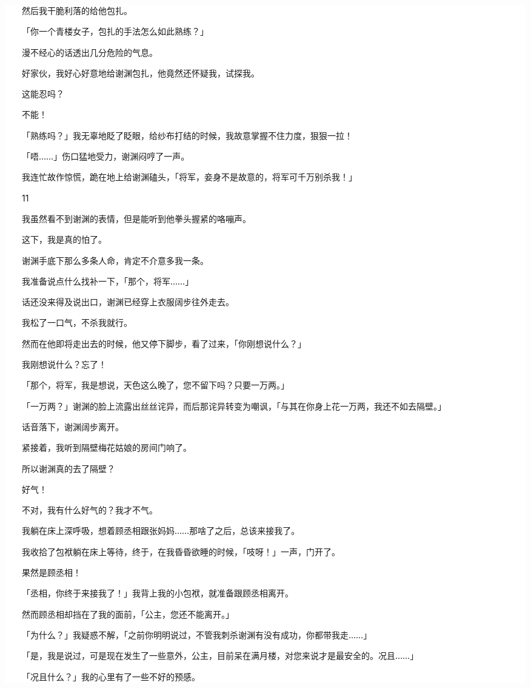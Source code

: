 &emsp;&emsp;然后我干脆利落的给他包扎。  
  
&emsp;&emsp;「你一个青楼女子，包扎的手法怎么如此熟练？」  
  
&emsp;&emsp;漫不经心的话透出几分危险的气息。  
  
&emsp;&emsp;好家伙，我好心好意地给谢渊包扎，他竟然还怀疑我，试探我。  
  
&emsp;&emsp;这能忍吗？  
  
&emsp;&emsp;不能！  
  
&emsp;&emsp;「熟练吗？」我无辜地眨了眨眼，给纱布打结的时候，我故意掌握不住力度，狠狠一拉！  
  
&emsp;&emsp;「唔……」伤口猛地受力，谢渊闷哼了一声。  
  
&emsp;&emsp;我连忙故作惊慌，跪在地上给谢渊磕头，「将军，妾身不是故意的，将军可千万别杀我！」  
  
&emsp;&emsp;11  
  
&emsp;&emsp;我虽然看不到谢渊的表情，但是能听到他拳头握紧的咯嘣声。  
  
&emsp;&emsp;这下，我是真的怕了。  
  
&emsp;&emsp;谢渊手底下那么多条人命，肯定不介意多我一条。  
  
&emsp;&emsp;我准备说点什么找补一下，「那个，将军……」  
  
&emsp;&emsp;话还没来得及说出口，谢渊已经穿上衣服阔步往外走去。  
  
&emsp;&emsp;我松了一口气，不杀我就行。  
  
&emsp;&emsp;然而在他即将走出去的时候，他又停下脚步，看了过来，「你刚想说什么？」  
  
&emsp;&emsp;我刚想说什么？忘了！  
  
&emsp;&emsp;「那个，将军，我是想说，天色这么晚了，您不留下吗？只要一万两。」  
  
&emsp;&emsp;「一万两？」谢渊的脸上流露出丝丝诧异，而后那诧异转变为嘲讽，「与其在你身上花一万两，我还不如去隔壁。」  
  
&emsp;&emsp;话音落下，谢渊阔步离开。  
  
&emsp;&emsp;紧接着，我听到隔壁梅花姑娘的房间门响了。  
  
&emsp;&emsp;所以谢渊真的去了隔壁？  
  
&emsp;&emsp;好气！  
  
&emsp;&emsp;不对，我有什么好气的？我才不气。  
  
&emsp;&emsp;我躺在床上深呼吸，想着顾丞相跟张妈妈……那啥了之后，总该来接我了。  
  
&emsp;&emsp;我收拾了包袱躺在床上等待，终于，在我昏昏欲睡的时候，「吱呀！」一声，门开了。  
  
&emsp;&emsp;果然是顾丞相！  
  
&emsp;&emsp;「丞相，你终于来接我了！」我背上我的小包袱，就准备跟顾丞相离开。  
  
&emsp;&emsp;然而顾丞相却挡在了我的面前，「公主，您还不能离开。」  
  
&emsp;&emsp;「为什么？」我疑惑不解，「之前你明明说过，不管我刺杀谢渊有没有成功，你都带我走……」  
  
&emsp;&emsp;「是，我是说过，可是现在发生了一些意外，公主，目前呆在满月楼，对您来说才是最安全的。况且……」  
  
&emsp;&emsp;「况且什么？」我的心里有了一些不好的预感。  
  